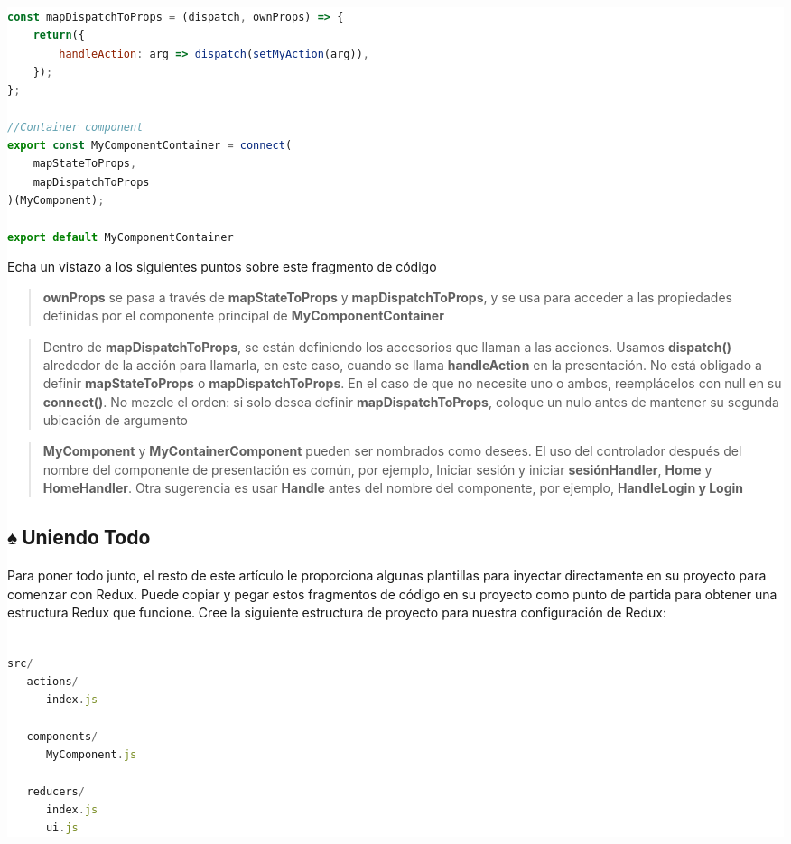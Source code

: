 ```javascript
const mapDispatchToProps = (dispatch, ownProps) => {
	return({
		handleAction: arg => dispatch(setMyAction(arg)),
	});
};

//Container component
export const MyComponentContainer = connect(
	mapStateToProps,
	mapDispatchToProps
)(MyComponent);

export default MyComponentContainer

```


Echa un vistazo a los siguientes puntos sobre este fragmento de código

> **ownProps** se pasa a través de **mapStateToProps** y **mapDispatchToProps**, y se usa para acceder a las propiedades definidas por el componente principal de **MyComponentContainer**

> Dentro de **mapDispatchToProps**, se están definiendo los accesorios que llaman a las acciones. Usamos **dispatch()** alrededor de la acción para llamarla, en este caso, cuando se llama **handleAction** en la presentación.
No está obligado a definir **mapStateToProps** o **mapDispatchToProps**. En el caso de que no necesite uno o ambos, reemplácelos con null en su **connect()**. No mezcle el orden: si solo desea definir **mapDispatchToProps**, coloque un nulo antes de mantener su segunda ubicación de argumento

> **MyComponent** y **MyContainerComponent** pueden ser nombrados como desees. El uso del controlador después del nombre del componente de presentación es común, por ejemplo, Iniciar sesión y iniciar **sesiónHandler**, **Home** y **HomeHandler**. Otra sugerencia es usar **Handle** antes del nombre del componente, por ejemplo, **HandleLogin y Login**


## ♠️ Uniendo Todo


Para poner todo junto, el resto de este artículo le proporciona algunas plantillas para inyectar directamente en su proyecto para comenzar con Redux.
Puede copiar y pegar estos fragmentos de código en su proyecto como punto de partida para obtener una estructura Redux que funcione.
Cree la siguiente estructura de proyecto para nuestra configuración de Redux:


```javascript

src/
   actions/
      index.js
   
   components/
      MyComponent.js
   
   reducers/
      index.js
      ui.js
```
